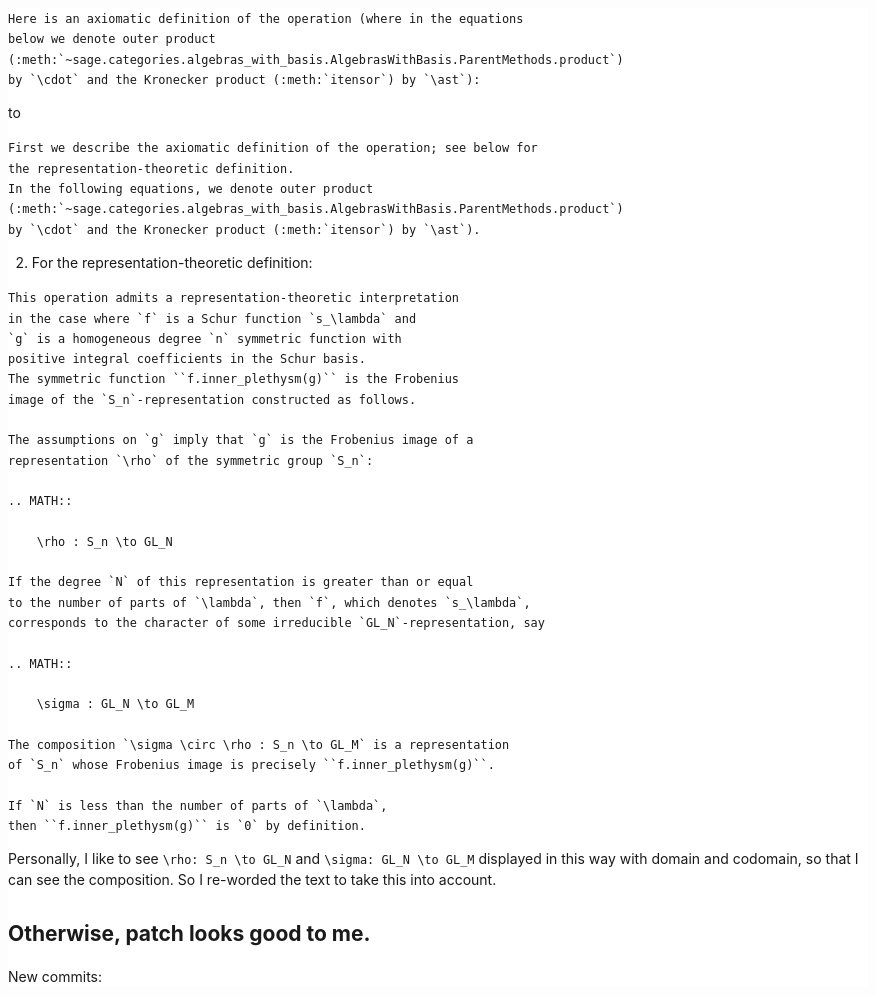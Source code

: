 ```
Here is an axiomatic definition of the operation (where in the equations
below we denote outer product
(:meth:`~sage.categories.algebras_with_basis.AlgebrasWithBasis.ParentMethods.product`)
by `\cdot` and the Kronecker product (:meth:`itensor`) by `\ast`):
```

  to

```
First we describe the axiomatic definition of the operation; see below for
the representation-theoretic definition.
In the following equations, we denote outer product
(:meth:`~sage.categories.algebras_with_basis.AlgebrasWithBasis.ParentMethods.product`)
by `\cdot` and the Kronecker product (:meth:`itensor`) by `\ast`).
```



2. For the representation-theoretic definition:

```
This operation admits a representation-theoretic interpretation
in the case where `f` is a Schur function `s_\lambda` and
`g` is a homogeneous degree `n` symmetric function with
positive integral coefficients in the Schur basis.
The symmetric function ``f.inner_plethysm(g)`` is the Frobenius
image of the `S_n`-representation constructed as follows.

The assumptions on `g` imply that `g` is the Frobenius image of a
representation `\rho` of the symmetric group `S_n`:

.. MATH::

    \rho : S_n \to GL_N

If the degree `N` of this representation is greater than or equal
to the number of parts of `\lambda`, then `f`, which denotes `s_\lambda`,
corresponds to the character of some irreducible `GL_N`-representation, say

.. MATH::

    \sigma : GL_N \to GL_M

The composition `\sigma \circ \rho : S_n \to GL_M` is a representation
of `S_n` whose Frobenius image is precisely ``f.inner_plethysm(g)``.

If `N` is less than the number of parts of `\lambda`,
then ``f.inner_plethysm(g)`` is `0` by definition.
```

  Personally, I like to see `\rho: S_n \to GL_N` and `\sigma: GL_N \to GL_M` displayed in this way with domain and codomain, so that I can see the composition. So I re-worded the text to take this into account.

Otherwise, patch looks good to me.
----
New commits:
